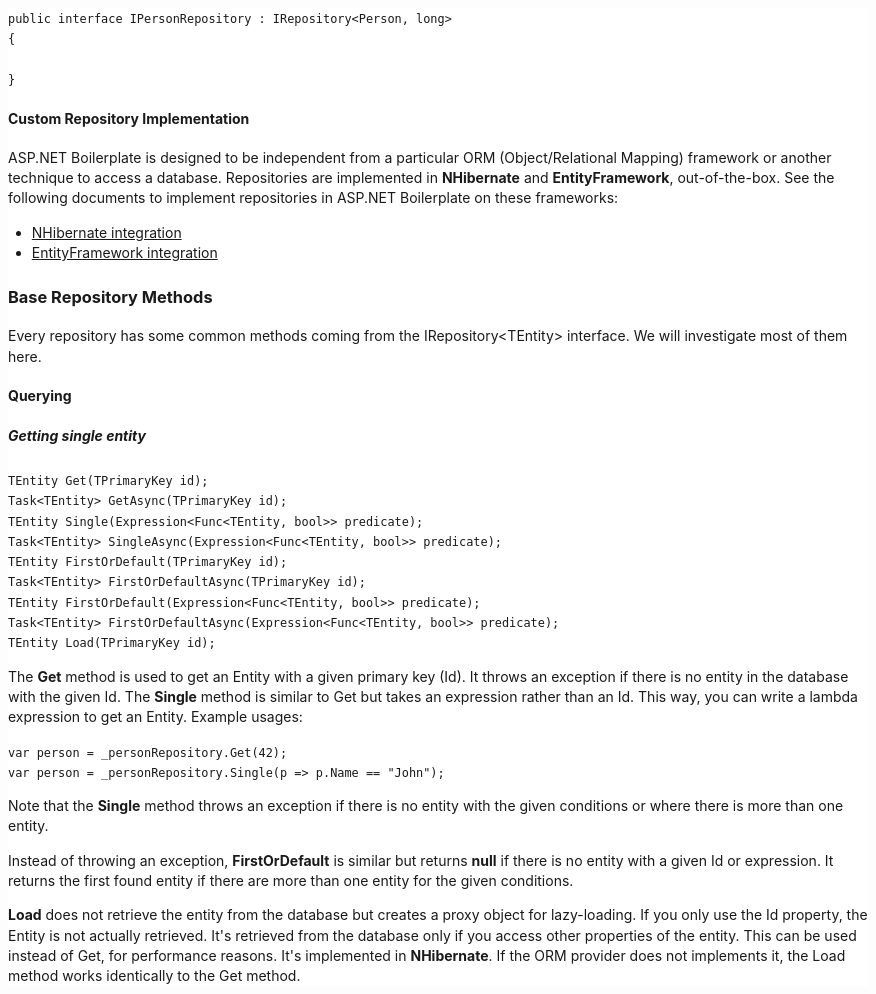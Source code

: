     public interface IPersonRepository : IRepository<Person, long>
    {
    
    }

#### Custom Repository Implementation

ASP.NET Boilerplate is designed to be independent from a particular ORM
(Object/Relational Mapping) framework or another technique to access a
database. Repositories are implemented in **NHibernate** and
**EntityFramework**, out-of-the-box. See the following documents to implement
repositories in ASP.NET Boilerplate on these frameworks:

-   [NHibernate integration](/Pages/Documents/NHibernate-Integration)
-   [EntityFramework
    integration](/Pages/Documents/EntityFramework-Integration)

### Base Repository Methods

Every repository has some common methods coming from the
IRepository&lt;TEntity&gt; interface. We will investigate most of them
here.

#### Querying

##### Getting single entity

    TEntity Get(TPrimaryKey id);
    Task<TEntity> GetAsync(TPrimaryKey id);
    TEntity Single(Expression<Func<TEntity, bool>> predicate);
    Task<TEntity> SingleAsync(Expression<Func<TEntity, bool>> predicate);
    TEntity FirstOrDefault(TPrimaryKey id);
    Task<TEntity> FirstOrDefaultAsync(TPrimaryKey id);
    TEntity FirstOrDefault(Expression<Func<TEntity, bool>> predicate);
    Task<TEntity> FirstOrDefaultAsync(Expression<Func<TEntity, bool>> predicate);
    TEntity Load(TPrimaryKey id);

The **Get** method is used to get an Entity with a given primary key (Id). It
throws an exception if there is no entity in the database with the given Id.
The **Single** method is similar to Get but takes an expression rather than
an Id. This way, you can write a lambda expression to get an Entity. Example
usages:

    var person = _personRepository.Get(42);
    var person = _personRepository.Single(p => p.Name == "John");

Note that the **Single** method throws an exception if there is no entity
with the given conditions or where there is more than one entity.

Instead of throwing an exception, **FirstOrDefault** is similar but returns 
**null**  if there is no entity with a given Id or expression. It returns
the first found entity if there are more than one entity for the given
conditions.

**Load** does not retrieve the entity from the database but creates a proxy
object for lazy-loading. If you only use the Id property, the Entity is not
actually retrieved. It's retrieved from the database only if you access
other properties of the entity. This can be used instead of Get, for
performance reasons. It's implemented in **NHibernate**. If the ORM provider
does not implements it, the Load method works identically to the Get method.
